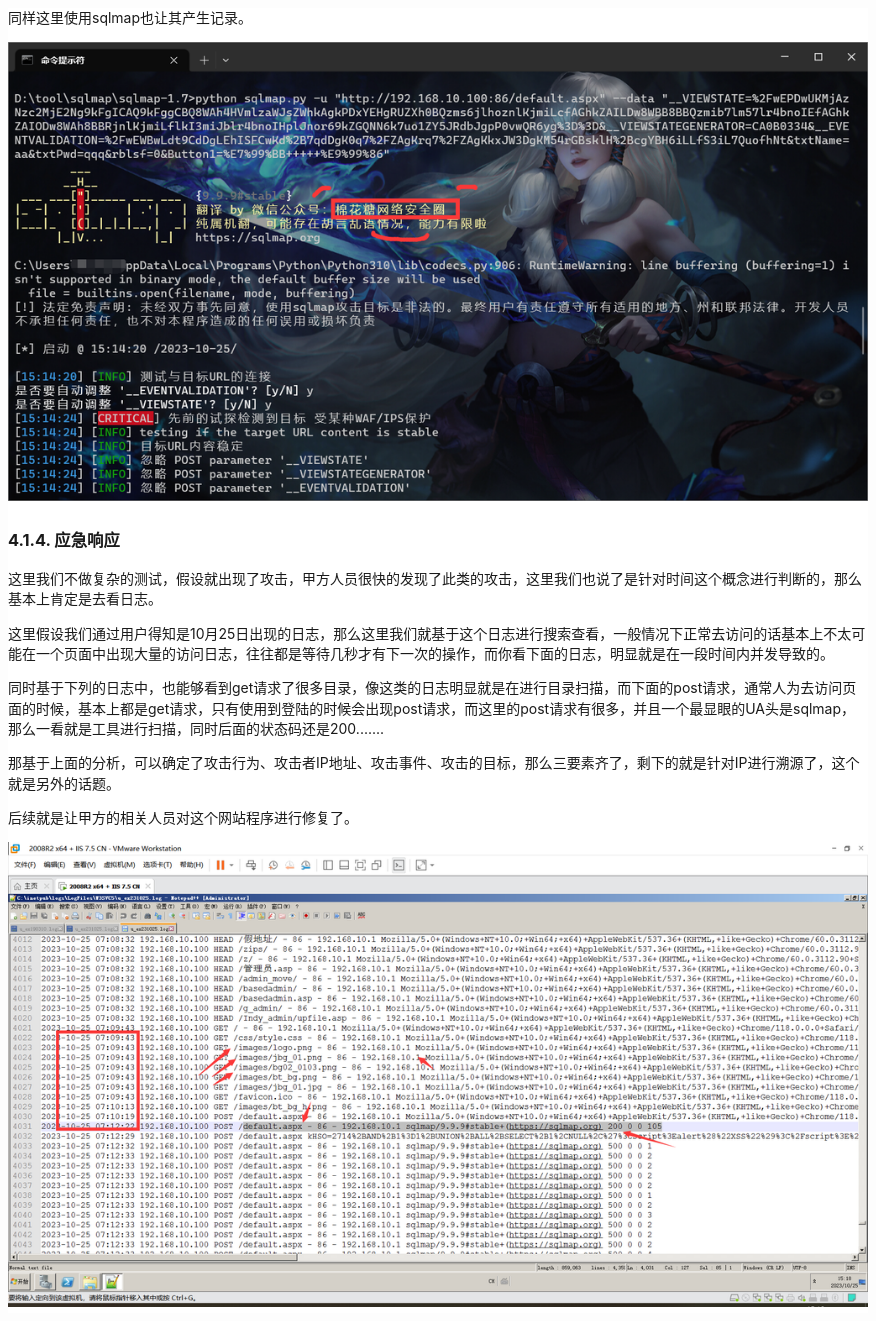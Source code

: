 同样这里使用sqlmap也让其产生记录。

![image-20231025151700292](assets/image-20231025151700292.png)

### 4.1.4. 应急响应

这里我们不做复杂的测试，假设就出现了攻击，甲方人员很快的发现了此类的攻击，这里我们也说了是针对时间这个概念进行判断的，那么基本上肯定是去看日志。

这里假设我们通过用户得知是10月25日出现的日志，那么这里我们就基于这个日志进行搜索查看，一般情况下正常去访问的话基本上不太可能在一个页面中出现大量的访问日志，往往都是等待几秒才有下一次的操作，而你看下面的日志，明显就是在一段时间内并发导致的。

同时基于下列的日志中，也能够看到get请求了很多目录，像这类的日志明显就是在进行目录扫描，而下面的post请求，通常人为去访问页面的时候，基本上都是get请求，只有使用到登陆的时候会出现post请求，而这里的post请求有很多，并且一个最显眼的UA头是sqlmap，那么一看就是工具进行扫描，同时后面的状态码还是200.......

那基于上面的分析，可以确定了攻击行为、攻击者IP地址、攻击事件、攻击的目标，那么三要素齐了，剩下的就是针对IP进行溯源了，这个就是另外的话题。

后续就是让甲方的相关人员对这个网站程序进行修复了。

![image-20231025151842163](assets/image-20231025151842163.png)
